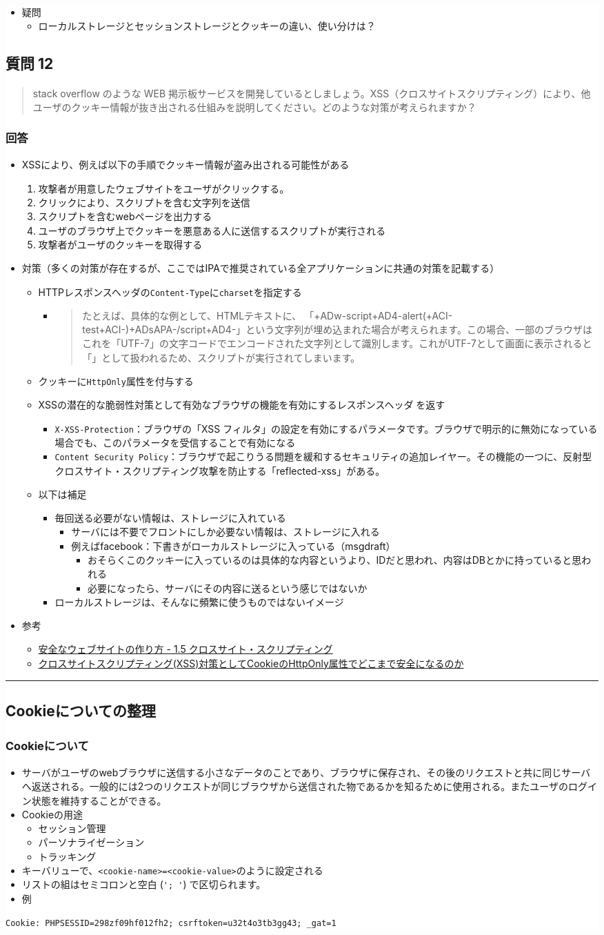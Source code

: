 * 疑問
  * ローカルストレージとセッションストレージとクッキーの違い、使い分けは？

## 質問 12

> stack overflow のような WEB 掲示板サービスを開発しているとしましょう。XSS（クロスサイトスクリプティング）により、他ユーザのクッキー情報が抜き出される仕組みを説明してください。どのような対策が考えられますか？

### 回答

* XSSにより、例えば以下の手順でクッキー情報が盗み出される可能性がある
  1. 攻撃者が用意したウェブサイトをユーザがクリックする。
  2. クリックにより、スクリプトを含む文字列を送信
  3. スクリプトを含むwebページを出力する
  4. ユーザのブラウザ上でクッキーを悪意ある人に送信するスクリプトが実行される
  5. 攻撃者がユーザのクッキーを取得する
* 対策（多くの対策が存在するが、ここではIPAで推奨されている全アプリケーションに共通の対策を記載する）
  * HTTPレスポンスヘッダの`Content-Type`に`charset`を指定する
    * > たとえば、具体的な例として、HTMLテキストに、 「+ADw-script+AD4-alert(+ACI-test+ACI-)+ADsAPA-/script+AD4-」という文字列が埋め込まれた場合が考えられます。この場合、一部のブラウザはこれを「UTF-7」の文字コードでエンコードされた文字列として識別します。これがUTF-7として画面に表示されると 「<script>alert('test');</script>」として扱われるため、スクリプトが実行されてしまいます。
  * クッキーに`HttpOnly`属性を付与する
  * XSSの潜在的な脆弱性対策として有効なブラウザの機能を有効にするレスポンスヘッダ を返す
    * `X-XSS-Protection`：ブラウザの「XSS フィルタ」の設定を有効にするパラメータです。ブラウザで明示的に無効になっている場合でも、このパラメータを受信することで有効になる
    * `Content Security Policy`：ブラウザで起こりうる問題を緩和するセキュリティの追加レイヤー。その機能の一つに、反射型クロスサイト・スクリプティング攻撃を防止する「reflected-xss」がある。

  * 以下は補足
    * 毎回送る必要がない情報は、ストレージに入れている
      * サーバには不要でフロントにしか必要ない情報は、ストレージに入れる
      * 例えばfacebook：下書きがローカルストレージに入っている（msgdraft）
          * おそらくこのクッキーに入っているのは具体的な内容というより、IDだと思われ、内容はDBとかに持っていると思われる
          * 必要になったら、サーバにその内容に送るという感じではないか
    * ローカルストレージは、そんなに頻繁に使うものではないイメージ

* 参考
  * [安全なウェブサイトの作り方 - 1.5 クロスサイト・スクリプティング](https://www.ipa.go.jp/security/vuln/websecurity-HTML-1_5.html)
  * [クロスサイトスクリプティング(XSS)対策としてCookieのHttpOnly属性でどこまで安全になるのか](https://www.youtube.com/watch?v=4JREwhSC2dQ)

---

## Cookieについての整理
### Cookieについて
* サーバがユーザのwebブラウザに送信する小さなデータのことであり、ブラウザに保存され、その後のリクエストと共に同じサーバへ返送される。一般的には2つのリクエストが同じブラウザから送信された物であるかを知るために使用される。またユーザのログイン状態を維持することができる。
* Cookieの用途
  * セッション管理
  * パーソナライゼーション
  * トラッキング
* キーバリューで、`<cookie-name>=<cookie-value>`のように設定される
* リストの組はセミコロンと空白 (`'; '`) で区切られます。
* 例
```
Cookie: PHPSESSID=298zf09hf012fh2; csrftoken=u32t4o3tb3gg43; _gat=1
```
